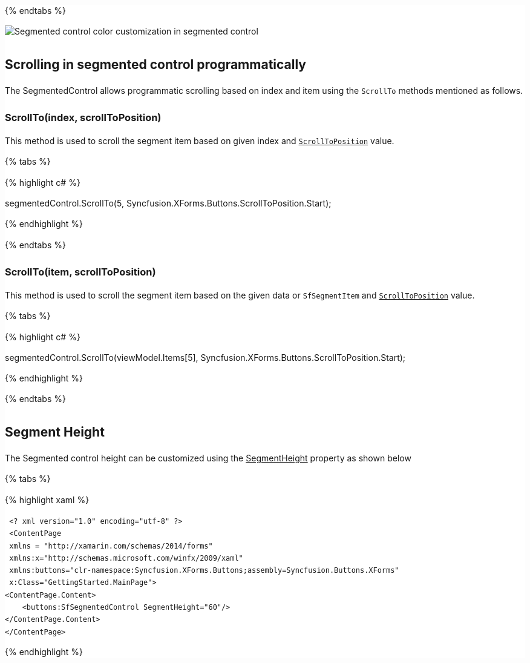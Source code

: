 {% endtabs %}

![Segmented control color customization in segmented control](images/Customization/Xamarin_Forms_color.png)

## Scrolling in segmented control programmatically

The SegmentedControl allows programmatic scrolling based on index and item using the `ScrollTo` methods mentioned as follows.

### ScrollTo(index, scrollToPosition)

This method is used to scroll the segment item based on given index and [`ScrollToPosition`]() value.

{% tabs %}

{% highlight c# %}

segmentedControl.ScrollTo(5,  Syncfusion.XForms.Buttons.ScrollToPosition.Start);

{% endhighlight %}

{% endtabs %}

### ScrollTo(item, scrollToPosition)

This method is used to scroll the segment item based on the given data or `SfSegmentItem` and [`ScrollToPosition`]() value.

{% tabs %}

{% highlight c# %}

segmentedControl.ScrollTo(viewModel.Items[5], Syncfusion.XForms.Buttons.ScrollToPosition.Start);

{% endhighlight %}

{% endtabs %}

## Segment Height

The Segmented control height can be customized using the [SegmentHeight](https://help.syncfusion.com/cr/xamarin/Syncfusion.XForms.Buttons.SfSegmentedControl.html#Syncfusion_XForms_Buttons_SfSegmentedControl_SegmentHeight) property as shown below
 
{% tabs %}

{% highlight xaml %}
     
     <? xml version="1.0" encoding="utf-8" ?>
     <ContentPage 
     xmlns = "http://xamarin.com/schemas/2014/forms" 
     xmlns:x="http://schemas.microsoft.com/winfx/2009/xaml" 
     xmlns:buttons="clr-namespace:Syncfusion.XForms.Buttons;assembly=Syncfusion.Buttons.XForms" 
     x:Class="GettingStarted.MainPage">
    <ContentPage.Content>
        <buttons:SfSegmentedControl SegmentHeight="60"/>
    </ContentPage.Content>
    </ContentPage>


{% endhighlight %}
